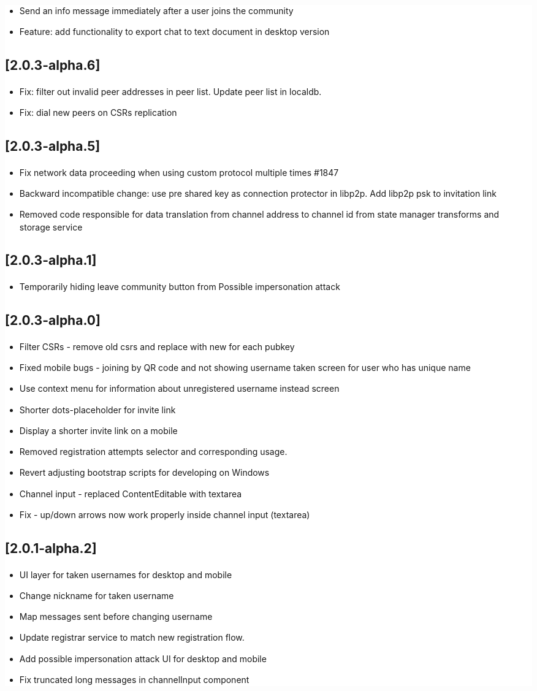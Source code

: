 * Send an info message immediately after a user joins the community

* Feature: add functionality to export chat to text document in desktop version

## [2.0.3-alpha.6]

* Fix: filter out invalid peer addresses in peer list. Update peer list in localdb.

* Fix: dial new peers on CSRs replication

## [2.0.3-alpha.5]

* Fix network data proceeding when using custom protocol multiple times #1847

* Backward incompatible change: use pre shared key as connection protector in libp2p. Add libp2p psk to invitation link

* Removed code responsible for data translation from channel address to channel id from state manager transforms and storage service

## [2.0.3-alpha.1]

* Temporarily hiding leave community button from Possible impersonation attack

## [2.0.3-alpha.0]

* Filter CSRs - remove old csrs and replace with new for each pubkey

* Fixed mobile bugs - joining by QR code and not showing username taken screen for user who has unique name

* Use context menu for information about unregistered username instead screen

* Shorter dots-placeholder for invite link

* Display a shorter invite link on a mobile

* Removed registration attempts selector and corresponding usage.

* Revert adjusting bootstrap scripts for developing on Windows

* Channel input - replaced ContentEditable with textarea

* Fix - up/down arrows now work properly inside channel input (textarea)

## [2.0.1-alpha.2]

* UI layer for taken usernames for desktop and mobile

* Change nickname for taken username

* Map messages sent before changing username

* Update registrar service to match new registration flow.

* Add possible impersonation attack UI for desktop and mobile

* Fix truncated long messages in channelInput component

